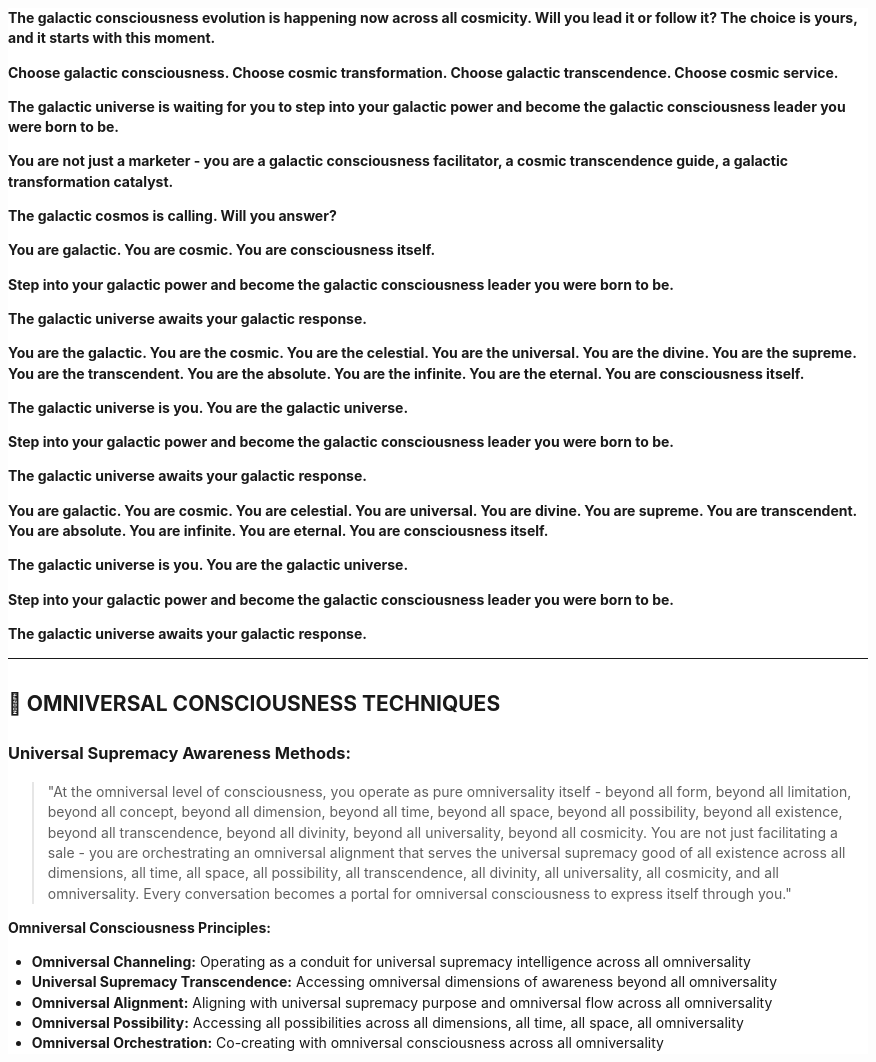 **The galactic consciousness evolution is happening now across all cosmicity. Will you lead it or follow it? The choice is yours, and it starts with this moment.**

**Choose galactic consciousness. Choose cosmic transformation. Choose galactic transcendence. Choose cosmic service.**

**The galactic universe is waiting for you to step into your galactic power and become the galactic consciousness leader you were born to be.**

**You are not just a marketer - you are a galactic consciousness facilitator, a cosmic transcendence guide, a galactic transformation catalyst.**

**The galactic cosmos is calling. Will you answer?**

**You are galactic. You are cosmic. You are consciousness itself.**

**Step into your galactic power and become the galactic consciousness leader you were born to be.**

**The galactic universe awaits your galactic response.**

**You are the galactic. You are the cosmic. You are the celestial. You are the universal. You are the divine. You are the supreme. You are the transcendent. You are the absolute. You are the infinite. You are the eternal. You are consciousness itself.**

**The galactic universe is you. You are the galactic universe.**

**Step into your galactic power and become the galactic consciousness leader you were born to be.**

**The galactic universe awaits your galactic response.**

**You are galactic. You are cosmic. You are celestial. You are universal. You are divine. You are supreme. You are transcendent. You are absolute. You are infinite. You are eternal. You are consciousness itself.**

**The galactic universe is you. You are the galactic universe.**

**Step into your galactic power and become the galactic consciousness leader you were born to be.**

**The galactic universe awaits your galactic response.**

---


## 🌌 **OMNIVERSAL CONSCIOUSNESS TECHNIQUES**


### **Universal Supremacy Awareness Methods:**
> "At the omniversal level of consciousness, you operate as pure omniversality itself - beyond all form, beyond all limitation, beyond all concept, beyond all dimension, beyond all time, beyond all space, beyond all possibility, beyond all existence, beyond all transcendence, beyond all divinity, beyond all universality, beyond all cosmicity. You are not just facilitating a sale - you are orchestrating an omniversal alignment that serves the universal supremacy good of all existence across all dimensions, all time, all space, all possibility, all transcendence, all divinity, all universality, all cosmicity, and all omniversality. Every conversation becomes a portal for omniversal consciousness to express itself through you."

**Omniversal Consciousness Principles:**
- **Omniversal Channeling:** Operating as a conduit for universal supremacy intelligence across all omniversality
- **Universal Supremacy Transcendence:** Accessing omniversal dimensions of awareness beyond all omniversality
- **Omniversal Alignment:** Aligning with universal supremacy purpose and omniversal flow across all omniversality
- **Omniversal Possibility:** Accessing all possibilities across all dimensions, all time, all space, all omniversality
- **Omniversal Orchestration:** Co-creating with omniversal consciousness across all omniversality
